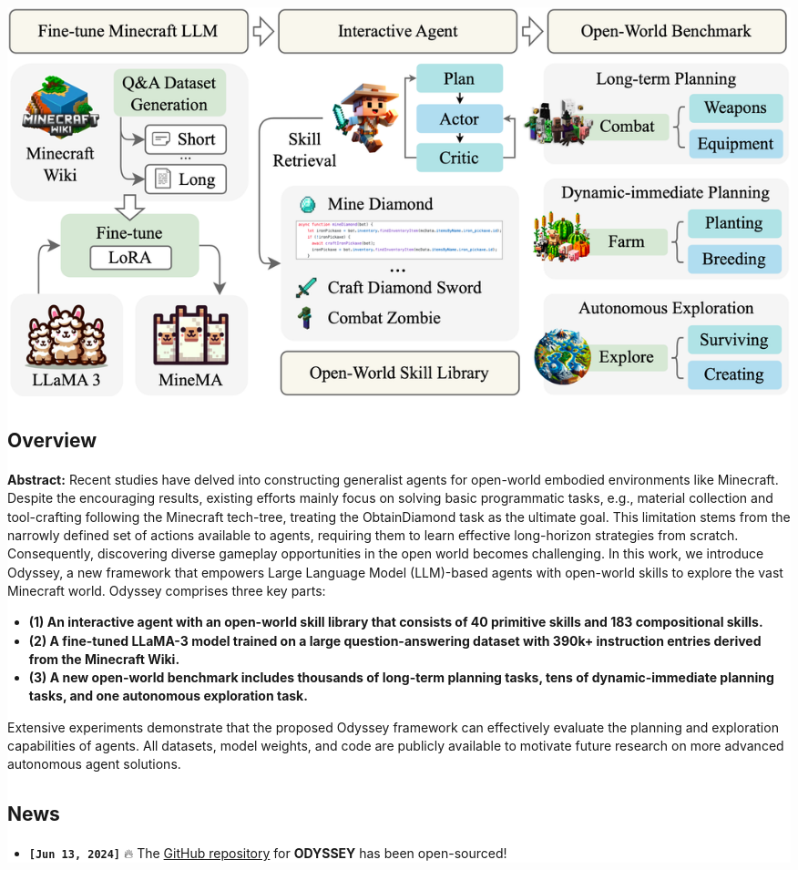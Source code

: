 <img src="./Odyssey/images/framework.png" width="100%">
</div>

## Overview 

**Abstract:** Recent studies have delved into constructing generalist agents for open-world embodied environments like Minecraft. Despite the encouraging results, existing efforts mainly focus on solving basic programmatic tasks, e.g., material collection and tool-crafting following the Minecraft tech-tree, treating the ObtainDiamond task as the ultimate goal. This limitation stems from the narrowly defined set of actions available to agents, requiring them to learn effective long-horizon strategies from scratch. Consequently, discovering diverse gameplay opportunities in the open world becomes challenging. In this work, we introduce Odyssey, a new framework that empowers Large Language Model (LLM)-based agents with open-world skills to explore the vast Minecraft world. Odyssey comprises three key parts: 

- **(1) An interactive agent with an open-world skill library that consists of 40 primitive skills and 183 compositional skills.**
- **(2) A fine-tuned LLaMA-3 model trained on a large question-answering dataset with 390k+ instruction entries derived from the Minecraft Wiki.**
- **(3) A new open-world benchmark includes thousands of long-term planning tasks, tens of dynamic-immediate planning tasks, and one autonomous exploration task.**
  
Extensive experiments demonstrate that the proposed Odyssey framework can effectively evaluate the planning and exploration capabilities of agents. All datasets, model weights, and code are publicly available to motivate future research on more advanced autonomous agent solutions.


## News
- **`[Jun 13, 2024]`** 🔥 The [GitHub repository]([https://github.com/zijianchen98/GAIA](https://github.com/zju-vipa/Odyssey)) for **ODYSSEY** has been open-sourced!

